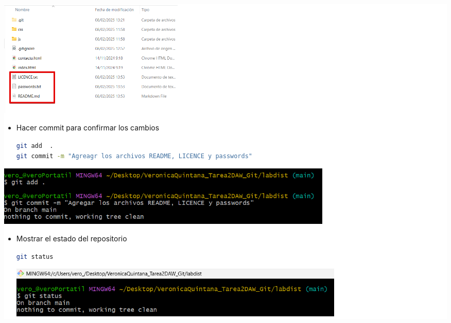<img src="./Actividad-Evaluable---2-Ejercicio-de-Git---proyecto-labdist.assets/image-20250208135520393.png" alt="image-20250208135520393" style="zoom:50%;" />

- Hacer commit para confirmar los cambios

  ```bash
  git add  .
  git commit -m "Agreagr los archivos README, LICENCE y passwords"
  ```

  

<img src="./Actividad-Evaluable---2-Ejercicio-de-Git---proyecto-labdist.assets/image-20250208135934745.png" alt="image-20250208135934745" style="zoom:67%;" />

- Mostrar el estado del repositorio

  ```bash
  git status
  ```

  <img src="./Actividad-Evaluable---2-Ejercicio-de-Git---proyecto-labdist.assets/image-20250208140602189.png" alt="image-20250208140602189" style="zoom:67%;" />
